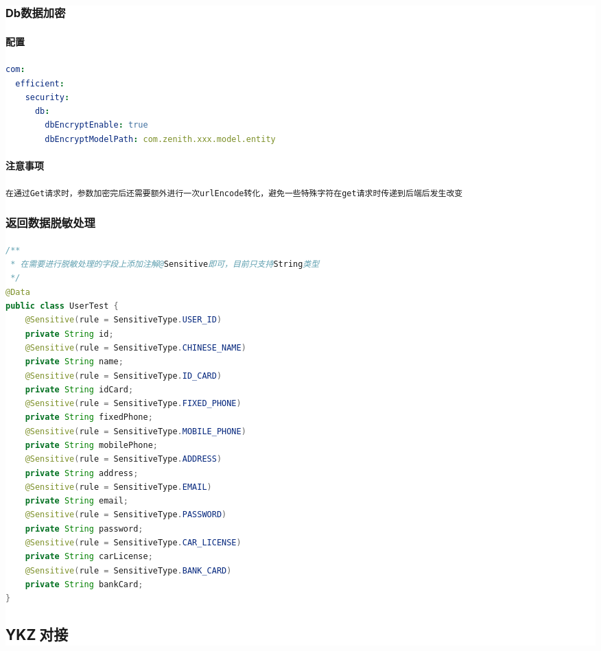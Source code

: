 ### Db数据加密

#### 配置

````yaml
com:
  efficient:
    security:
      db:
        dbEncryptEnable: true
        dbEncryptModelPath: com.zenith.xxx.model.entity
````

#### 注意事项

````text
在通过Get请求时，参数加密完后还需要额外进行一次urlEncode转化，避免一些特殊字符在get请求时传递到后端后发生改变
````

### 返回数据脱敏处理

````java
/**
 * 在需要进行脱敏处理的字段上添加注解@Sensitive即可，目前只支持String类型
 */
@Data
public class UserTest {
    @Sensitive(rule = SensitiveType.USER_ID)
    private String id;
    @Sensitive(rule = SensitiveType.CHINESE_NAME)
    private String name;
    @Sensitive(rule = SensitiveType.ID_CARD)
    private String idCard;
    @Sensitive(rule = SensitiveType.FIXED_PHONE)
    private String fixedPhone;
    @Sensitive(rule = SensitiveType.MOBILE_PHONE)
    private String mobilePhone;
    @Sensitive(rule = SensitiveType.ADDRESS)
    private String address;
    @Sensitive(rule = SensitiveType.EMAIL)
    private String email;
    @Sensitive(rule = SensitiveType.PASSWORD)
    private String password;
    @Sensitive(rule = SensitiveType.CAR_LICENSE)
    private String carLicense;
    @Sensitive(rule = SensitiveType.BANK_CARD)
    private String bankCard;
}

````

## YKZ 对接
